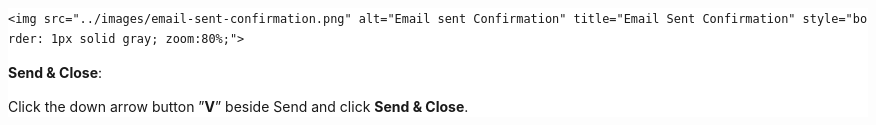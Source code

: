     <img src="../images/email-sent-confirmation.png" alt="Email sent Confirmation" title="Email Sent Confirmation" style="border: 1px solid gray; zoom:80%;">

**Send & Close**:

Click the down arrow button ”**V**” beside Send and click **Send & Close**.